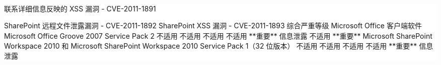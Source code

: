 联系详细信息反映的 XSS 漏洞 - CVE-2011-1891  
</th>  
<th>  
SharePoint 远程文件泄露漏洞 - CVE-2011-1892  
</th>  
<th>  
SharePoint XSS 漏洞 - CVE-2011-1893  
</th>  
<th>  
综合严重等级  
</th>  
</tr>  
<tr>  
<th colspan="8" style="border:1px solid black;">  
Microsoft Office 客户端软件  
</th>  
</tr>  
<tr>
<td style="border:1px solid black;">
Microsoft Office Groove 2007 Service Pack 2
</td>
<td style="border:1px solid black;">
不适用
</td>
<td style="border:1px solid black;">
不适用
</td>
<td style="border:1px solid black;">
不适用
</td>
<td style="border:1px solid black;">
不适用
</td>
<td style="border:1px solid black;">
**重要**  
信息泄露
</td>
<td style="border:1px solid black;">
不适用
</td>
<td style="border:1px solid black;">
**重要**
</td>
</tr>
<tr class="alternateRow">
<td style="border:1px solid black;">
Microsoft SharePoint Workspace 2010 和 Microsoft SharePoint Workspace 2010 Service Pack 1（32 位版本）
</td>
<td style="border:1px solid black;">
不适用
</td>
<td style="border:1px solid black;">
不适用
</td>
<td style="border:1px solid black;">
不适用
</td>
<td style="border:1px solid black;">
不适用
</td>
<td style="border:1px solid black;">
**重要**  
信息泄露
</td>